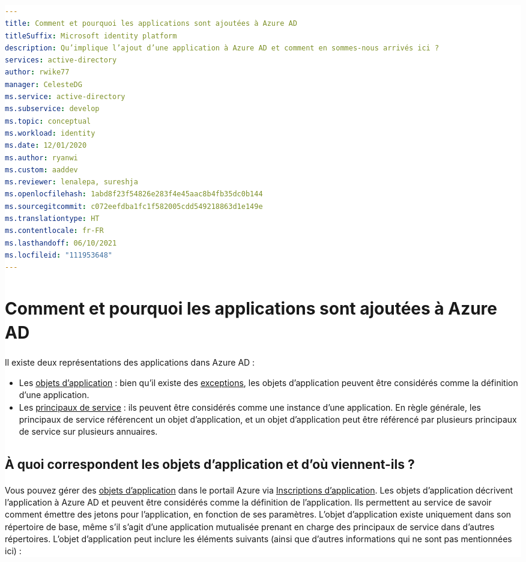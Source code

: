 ```yaml
---
title: Comment et pourquoi les applications sont ajoutées à Azure AD
titleSuffix: Microsoft identity platform
description: Qu’implique l’ajout d’une application à Azure AD et comment en sommes-nous arrivés ici ?
services: active-directory
author: rwike77
manager: CelesteDG
ms.service: active-directory
ms.subservice: develop
ms.topic: conceptual
ms.workload: identity
ms.date: 12/01/2020
ms.author: ryanwi
ms.custom: aaddev
ms.reviewer: lenalepa, sureshja
ms.openlocfilehash: 1abd8f23f54826e283f4e45aac8b4fb35dc0b144
ms.sourcegitcommit: c072eefdba1fc1f582005cdd549218863d1e149e
ms.translationtype: HT
ms.contentlocale: fr-FR
ms.lasthandoff: 06/10/2021
ms.locfileid: "111953648"
---
```

# <a name="how-and-why-applications-are-added-to-azure-ad"></a>Comment et pourquoi les applications sont ajoutées à Azure AD

Il existe deux représentations des applications dans Azure AD :

* Les [objets d’application](app-objects-and-service-principals.md#application-object) : bien qu’il existe des [exceptions](#notes-and-exceptions), les objets d’application peuvent être considérés comme la définition d’une application.
* Les [principaux de service](app-objects-and-service-principals.md#service-principal-object) : ils peuvent être considérés comme une instance d’une application. En règle générale, les principaux de service référencent un objet d’application, et un objet d’application peut être référencé par plusieurs principaux de service sur plusieurs annuaires.

## <a name="what-are-application-objects-and-where-do-they-come-from"></a>À quoi correspondent les objets d’application et d’où viennent-ils ?

Vous pouvez gérer des [objets d’application](app-objects-and-service-principals.md#application-object) dans le portail Azure via [Inscriptions d’application](https://aka.ms/appregistrations). Les objets d’application décrivent l’application à Azure AD et peuvent être considérés comme la définition de l’application. Ils permettent au service de savoir comment émettre des jetons pour l’application, en fonction de ses paramètres. L’objet d’application existe uniquement dans son répertoire de base, même s’il s’agit d’une application mutualisée prenant en charge des principaux de service dans d’autres répertoires. L’objet d’application peut inclure les éléments suivants (ainsi que d’autres informations qui ne sont pas mentionnées ici) :
